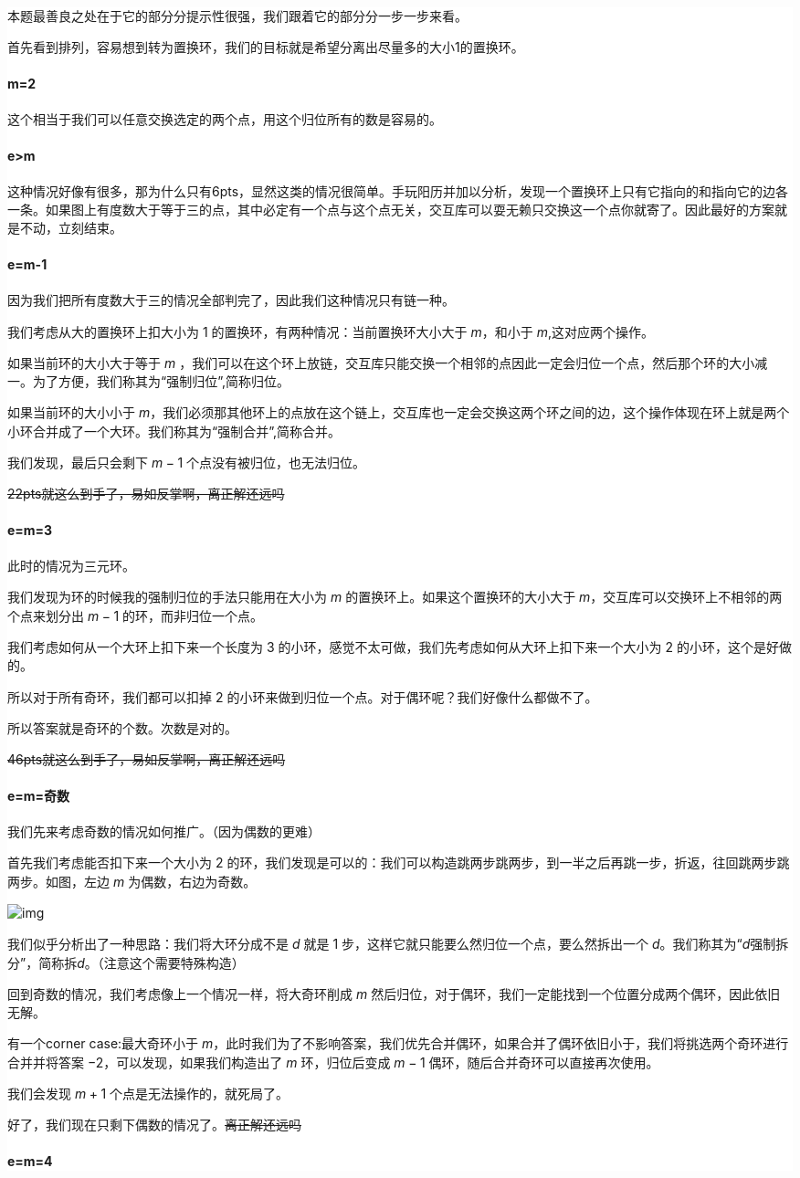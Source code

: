 本题最善良之处在于它的部分分提示性很强，我们跟着它的部分分一步一步来看。

首先看到排列，容易想到转为置换环，我们的目标就是希望分离出尽量多的大小1的置换环。

#### m=2

这个相当于我们可以任意交换选定的两个点，用这个归位所有的数是容易的。

#### e>m

这种情况好像有很多，那为什么只有6pts，显然这类的情况很简单。手玩阳历并加以分析，发现一个置换环上只有它指向的和指向它的边各一条。如果图上有度数大于等于三的点，其中必定有一个点与这个点无关，交互库可以耍无赖只交换这一个点你就寄了。因此最好的方案就是不动，立刻结束。

#### e=m-1

因为我们把所有度数大于三的情况全部判完了，因此我们这种情况只有链一种。

我们考虑从大的置换环上扣大小为 $1$ 的置换环，有两种情况：当前置换环大小大于 $m$，和小于 $m$,这对应两个操作。

如果当前环的大小大于等于 $m$ ，我们可以在这个环上放链，交互库只能交换一个相邻的点因此一定会归位一个点，然后那个环的大小减一。为了方便，我们称其为“强制归位”,简称归位。

如果当前环的大小小于 $m$，我们必须那其他环上的点放在这个链上，交互库也一定会交换这两个环之间的边，这个操作体现在环上就是两个小环合并成了一个大环。我们称其为“强制合并”,简称合并。

我们发现，最后只会剩下 $m-1$ 个点没有被归位，也无法归位。

~~22pts就这么到手了，易如反掌啊，离正解还远吗~~

#### e=m=3

此时的情况为三元环。

我们发现为环的时候我的强制归位的手法只能用在大小为 $m$ 的置换环上。如果这个置换环的大小大于 $m$，交互库可以交换环上不相邻的两个点来划分出 $m-1$ 的环，而非归位一个点。

我们考虑如何从一个大环上扣下来一个长度为 $3$ 的小环，感觉不太可做，我们先考虑如何从大环上扣下来一个大小为 $2$ 的小环，这个是好做的。

所以对于所有奇环，我们都可以扣掉 $2$ 的小环来做到归位一个点。对于偶环呢？我们好像什么都做不了。

所以答案就是奇环的个数。次数是对的。

~~46pts就这么到手了，易如反掌啊，离正解还远吗~~

#### e=m=奇数 

我们先来考虑奇数的情况如何推广。（因为偶数的更难）

首先我们考虑能否扣下来一个大小为 $2$ 的环，我们发现是可以的：我们可以构造跳两步跳两步，到一半之后再跳一步，折返，往回跳两步跳两步。如图，左边 $m$ 为偶数，右边为奇数。

![img](https://cdn.luogu.com.cn/upload/image_hosting/dglwd56b.png)

我们似乎分析出了一种思路：我们将大环分成不是 $d$ 就是 $1$ 步，这样它就只能要么然归位一个点，要么然拆出一个 $d$。我们称其为“$d$强制拆分”，简称拆$d$。（注意这个需要特殊构造）

回到奇数的情况，我们考虑像上一个情况一样，将大奇环削成 $m$ 然后归位，对于偶环，我们一定能找到一个位置分成两个偶环，因此依旧无解。

有一个corner case:最大奇环小于 $m$，此时我们为了不影响答案，我们优先合并偶环，如果合并了偶环依旧小于，我们将挑选两个奇环进行合并并将答案 $-2$，可以发现，如果我们构造出了 $m$ 环，归位后变成 $m-1$ 偶环，随后合并奇环可以直接再次使用。

我们会发现 $m+1$ 个点是无法操作的，就死局了。

好了，我们现在只剩下偶数的情况了。~~离正解还远吗~~

#### e=m=4
